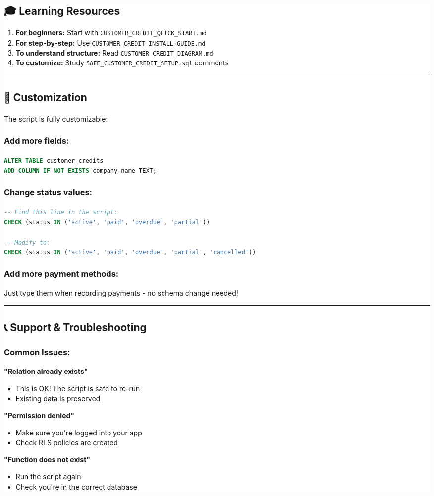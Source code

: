 
## 🎓 Learning Resources

1. **For beginners:** Start with `CUSTOMER_CREDIT_QUICK_START.md`
2. **For step-by-step:** Use `CUSTOMER_CREDIT_INSTALL_GUIDE.md`
3. **To understand structure:** Read `CUSTOMER_CREDIT_DIAGRAM.md`
4. **To customize:** Study `SAFE_CUSTOMER_CREDIT_SETUP.sql` comments

---

## 🔧 Customization

The script is fully customizable:

### Add more fields:

```sql
ALTER TABLE customer_credits
ADD COLUMN IF NOT EXISTS company_name TEXT;
```

### Change status values:

```sql
-- Find this line in the script:
CHECK (status IN ('active', 'paid', 'overdue', 'partial'))

-- Modify to:
CHECK (status IN ('active', 'paid', 'overdue', 'partial', 'cancelled'))
```

### Add more payment methods:

Just type them when recording payments - no schema change needed!

---

## 📞 Support & Troubleshooting

### Common Issues:

**"Relation already exists"**

- This is OK! The script is safe to re-run
- Existing data is preserved

**"Permission denied"**

- Make sure you're logged into your app
- Check RLS policies are created

**"Function does not exist"**

- Run the script again
- Check you're in the correct database
